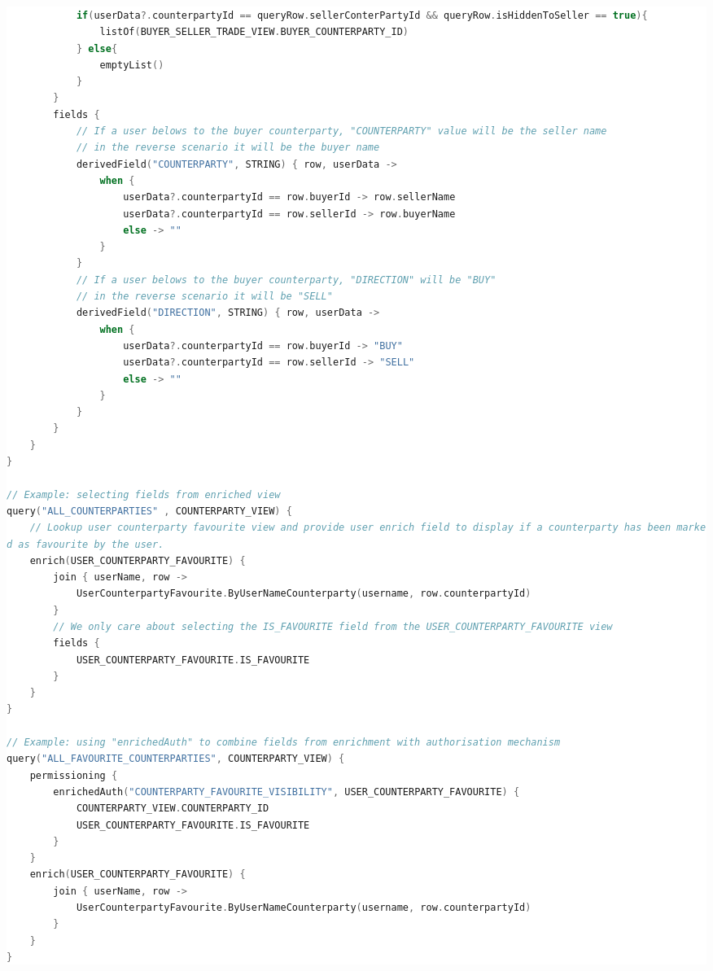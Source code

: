 ```kotlin
            if(userData?.counterpartyId == queryRow.sellerConterPartyId && queryRow.isHiddenToSeller == true){
                listOf(BUYER_SELLER_TRADE_VIEW.BUYER_COUNTERPARTY_ID)
            } else{
                emptyList()
            }
        }
        fields {
            // If a user belows to the buyer counterparty, "COUNTERPARTY" value will be the seller name
            // in the reverse scenario it will be the buyer name
            derivedField("COUNTERPARTY", STRING) { row, userData ->
                when {
                    userData?.counterpartyId == row.buyerId -> row.sellerName
                    userData?.counterpartyId == row.sellerId -> row.buyerName
                    else -> ""
                }
            }
            // If a user belows to the buyer counterparty, "DIRECTION" will be "BUY"
            // in the reverse scenario it will be "SELL"
            derivedField("DIRECTION", STRING) { row, userData ->
                when {
                    userData?.counterpartyId == row.buyerId -> "BUY"
                    userData?.counterpartyId == row.sellerId -> "SELL"
                    else -> ""
                }
            }
        }
    }
}

// Example: selecting fields from enriched view
query("ALL_COUNTERPARTIES" , COUNTERPARTY_VIEW) {
    // Lookup user counterparty favourite view and provide user enrich field to display if a counterparty has been marked as favourite by the user.
    enrich(USER_COUNTERPARTY_FAVOURITE) {
        join { userName, row ->
            UserCounterpartyFavourite.ByUserNameCounterparty(username, row.counterpartyId)
        }
        // We only care about selecting the IS_FAVOURITE field from the USER_COUNTERPARTY_FAVOURITE view
        fields {
            USER_COUNTERPARTY_FAVOURITE.IS_FAVOURITE
        }
    }
}

// Example: using "enrichedAuth" to combine fields from enrichment with authorisation mechanism
query("ALL_FAVOURITE_COUNTERPARTIES", COUNTERPARTY_VIEW) {
    permissioning {
        enrichedAuth("COUNTERPARTY_FAVOURITE_VISIBILITY", USER_COUNTERPARTY_FAVOURITE) {
            COUNTERPARTY_VIEW.COUNTERPARTY_ID
            USER_COUNTERPARTY_FAVOURITE.IS_FAVOURITE
        }
    }
    enrich(USER_COUNTERPARTY_FAVOURITE) {
        join { userName, row ->
            UserCounterpartyFavourite.ByUserNameCounterparty(username, row.counterpartyId)
        }
    }
}

```